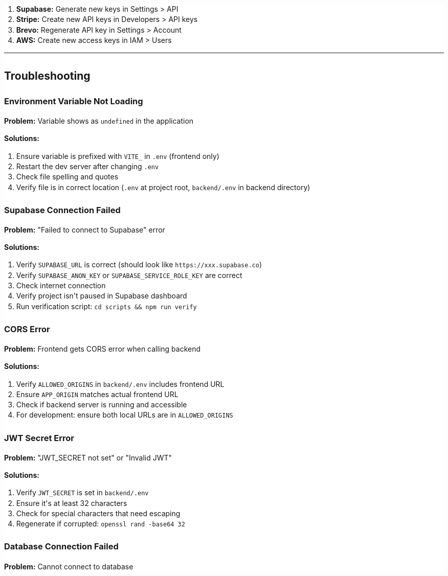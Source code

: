 1. **Supabase:** Generate new keys in Settings > API
2. **Stripe:** Create new API keys in Developers > API keys
3. **Brevo:** Regenerate API key in Settings > Account
4. **AWS:** Create new access keys in IAM > Users

---

## Troubleshooting

### Environment Variable Not Loading

**Problem:** Variable shows as `undefined` in the application

**Solutions:**
1. Ensure variable is prefixed with `VITE_` in `.env` (frontend only)
2. Restart the dev server after changing `.env`
3. Check file spelling and quotes
4. Verify file is in correct location (`.env` at project root, `backend/.env` in backend directory)

### Supabase Connection Failed

**Problem:** "Failed to connect to Supabase" error

**Solutions:**
1. Verify `SUPABASE_URL` is correct (should look like `https://xxx.supabase.co`)
2. Verify `SUPABASE_ANON_KEY` or `SUPABASE_SERVICE_ROLE_KEY` are correct
3. Check internet connection
4. Verify project isn't paused in Supabase dashboard
5. Run verification script: `cd scripts && npm run verify`

### CORS Error

**Problem:** Frontend gets CORS error when calling backend

**Solutions:**
1. Verify `ALLOWED_ORIGINS` in `backend/.env` includes frontend URL
2. Ensure `APP_ORIGIN` matches actual frontend URL
3. Check if backend server is running and accessible
4. For development: ensure both local URLs are in `ALLOWED_ORIGINS`

### JWT Secret Error

**Problem:** "JWT_SECRET not set" or "Invalid JWT"

**Solutions:**
1. Verify `JWT_SECRET` is set in `backend/.env`
2. Ensure it's at least 32 characters
3. Check for special characters that need escaping
4. Regenerate if corrupted: `openssl rand -base64 32`

### Database Connection Failed

**Problem:** Cannot connect to database
